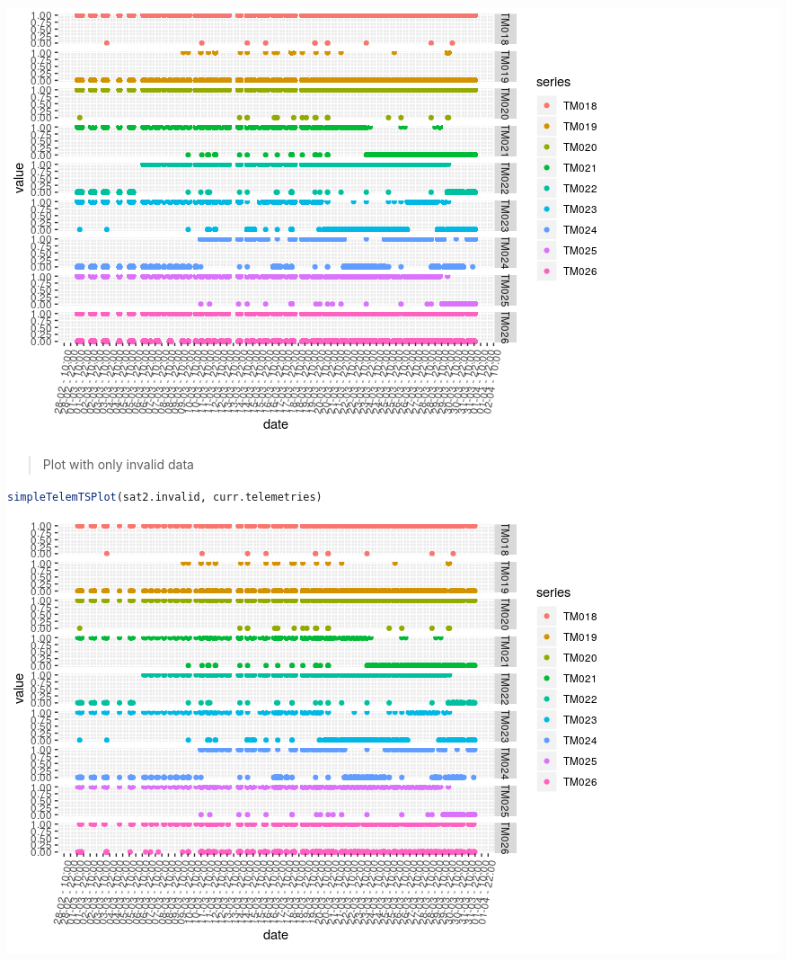 ![](telemetries_general_viz_files/figure-markdown_github/unnamed-chunk-32-1.png)

> Plot with only invalid data

``` r
simpleTelemTSPlot(sat2.invalid, curr.telemetries)
```

![](telemetries_general_viz_files/figure-markdown_github/unnamed-chunk-33-1.png)
